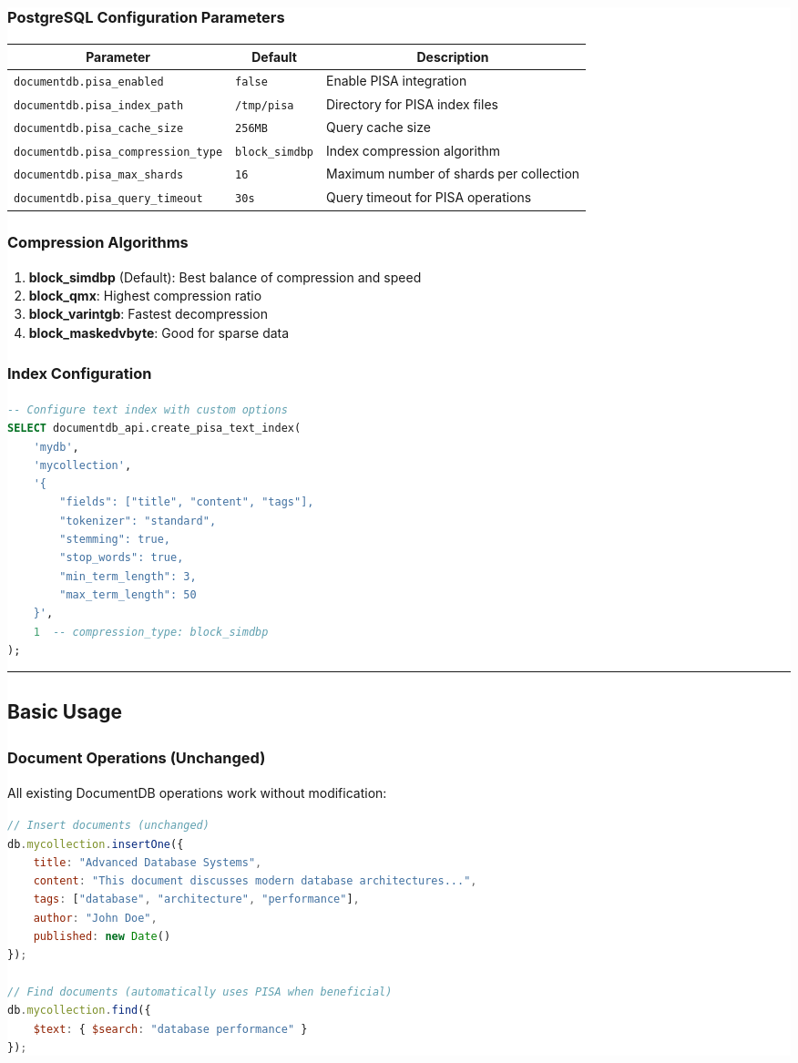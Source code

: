### PostgreSQL Configuration Parameters

| Parameter | Default | Description |
|-----------|---------|-------------|
| `documentdb.pisa_enabled` | `false` | Enable PISA integration |
| `documentdb.pisa_index_path` | `/tmp/pisa` | Directory for PISA index files |
| `documentdb.pisa_cache_size` | `256MB` | Query cache size |
| `documentdb.pisa_compression_type` | `block_simdbp` | Index compression algorithm |
| `documentdb.pisa_max_shards` | `16` | Maximum number of shards per collection |
| `documentdb.pisa_query_timeout` | `30s` | Query timeout for PISA operations |

### Compression Algorithms

1. **block_simdbp** (Default): Best balance of compression and speed
2. **block_qmx**: Highest compression ratio
3. **block_varintgb**: Fastest decompression
4. **block_maskedvbyte**: Good for sparse data

### Index Configuration

```sql
-- Configure text index with custom options
SELECT documentdb_api.create_pisa_text_index(
    'mydb', 
    'mycollection',
    '{
        "fields": ["title", "content", "tags"],
        "tokenizer": "standard",
        "stemming": true,
        "stop_words": true,
        "min_term_length": 3,
        "max_term_length": 50
    }',
    1  -- compression_type: block_simdbp
);
```

---

## Basic Usage

### Document Operations (Unchanged)

All existing DocumentDB operations work without modification:

```javascript
// Insert documents (unchanged)
db.mycollection.insertOne({
    title: "Advanced Database Systems",
    content: "This document discusses modern database architectures...",
    tags: ["database", "architecture", "performance"],
    author: "John Doe",
    published: new Date()
});

// Find documents (automatically uses PISA when beneficial)
db.mycollection.find({
    $text: { $search: "database performance" }
});

```